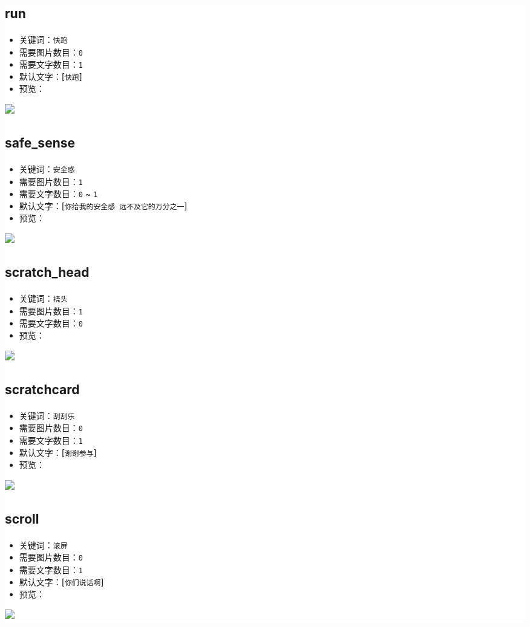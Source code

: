 ## run

- 关键词：`快跑`
- 需要图片数目：`0`
- 需要文字数目：`1`
- 默认文字：[`快跑`]
- 预览：
<div align="left">
  <img src="https://mirror.ghproxy.com/https://raw.githubusercontent.com/xszqxszq/KarenBot/7.0/image/docs/run.jpg" width="200" />
</div>

## safe_sense

- 关键词：`安全感`
- 需要图片数目：`1`
- 需要文字数目：`0` ~ `1`
- 默认文字：[`你给我的安全感
  远不及它的万分之一`]
- 预览：
<div align="left">
  <img src="https://mirror.ghproxy.com/https://raw.githubusercontent.com/xszqxszq/KarenBot/7.0/image/docs/safe_sense.jpg" width="200" />
</div>

## scratch_head

- 关键词：`挠头`
- 需要图片数目：`1`
- 需要文字数目：`0`
- 预览：
<div align="left">
  <img src="https://mirror.ghproxy.com/https://raw.githubusercontent.com/xszqxszq/KarenBot/7.0/image/docs/scratch_head.gif" width="200" />
</div>

## scratchcard

- 关键词：`刮刮乐`
- 需要图片数目：`0`
- 需要文字数目：`1`
- 默认文字：[`谢谢参与`]
- 预览：
<div align="left">
  <img src="https://mirror.ghproxy.com/https://raw.githubusercontent.com/xszqxszq/KarenBot/7.0/image/docs/scratchcard.jpg" width="200" />
</div>

## scroll

- 关键词：`滚屏`
- 需要图片数目：`0`
- 需要文字数目：`1`
- 默认文字：[`你们说话啊`]
- 预览：
<div align="left">
  <img src="https://mirror.ghproxy.com/https://raw.githubusercontent.com/xszqxszq/KarenBot/7.0/image/docs/scroll.gif" width="200" />
</div>
